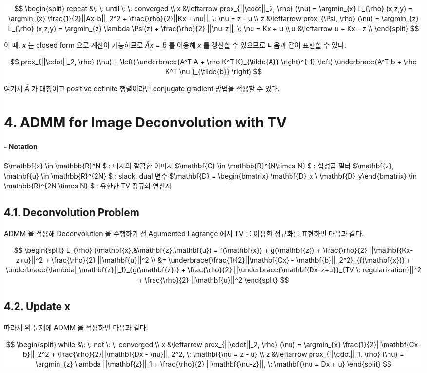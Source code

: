 $$
\begin{split}
repeat &\: \: until \: \: converged \\
x &\leftarrow prox_{||\cdot||_2, \rho} (\nu) = \argmin_{x} L_{\rho} (x,z,y) = \argmin_{x} \frac{1}{2}||Ax-b||_2^2 + \frac{\rho}{2}||Kx - \nu||, \: \nu = z - u \\
z &\leftarrow prox_{\Psi, \rho} (\nu) = \argmin_{z} L_{\rho} (x,z,y) = \argmin_{z} \lambda \Psi(z) + \frac{\rho}{2} ||\nu-z||, \: \nu = Kx + u \\
u &\leftarrow u + Kx - z \\
\end{split}
$$

이 때, $x$ 는 closed form 으로 계산이 가능하므로 $\tilde{A}x = \tilde{b}$ 를 이용해 $x$ 를 갱신할 수 있으므로 다음과 같이 표현할 수 있다.

$$
prox_{||\cdot||_2, \rho} (\nu) = \left( \underbrace{A^T A + \rho K^T K}_{\tilde{A}} \right)^{-1} \left( \underbrace{A^T b + \rho K^T \nu }_{\tilde{b}} \right)
$$

여기서 $\tilde{A}$ 가 대칭이고 positive definite 행렬이라면 conjugate gradient 방법을 적용할 수 있다.



# 4. ADMM for Image Deconvolution with TV
#### - Notation
$\mathbf{x} \in \mathbb{R}^N $ : 미지의 깔끔한 이미지
$\mathbf{C} \in \mathbb{R}^{N\times N} $ : 합성곱 필터
$\mathbf{z}, \mathbf{u}  \in \mathbb{R}^{2N} $ : slack, dual 변수
$\mathbf{D} = \begin{bmatrix} \mathbf{D}_x \\ \mathbf{D}_y\end{bmatrix} \in \mathbb{R}^{2N \times N} $ : 유한한 TV 정규화 연산자


## 4.1. Deconvolution Problem
ADMM 을 적용해 Deconvolution 을 수행하기 전 Agumented Lagrange 에서 TV 를 이용한 정규화를 표현하면 다음과 같다.

$$
\begin{split}
L_{\rho} (\mathbf{x},&\mathbf{z},\mathbf{u}) = f(\mathbf{x}) + g(\mathbf{z}) + \frac{\rho}{2} ||\mathbf{Kx-z+u}||^2 + \frac{\rho}{2} ||\mathbf{u}||^2 \\
&= \underbrace{\frac{1}{2}||\mathbf{Cx} - \mathbf{b}||_2^2}_{f(\mathbf{x})} + \underbrace{\lambda||\mathbf{z}||_1}_{g(\mathbf{z})} + \frac{\rho}{2} ||\underbrace{\mathbf{Dx-z+u}}_{TV \: regularization}||^2 + \frac{\rho}{2} ||\mathbf{u}||^2
\end{split}
$$


## 4.2. Update $\mathbf{x}$
따라서 위 문제에 ADMM 을 적용하면 다음과 같다.

$$
\begin{split}
while &\: \: not \: \: converged \\
x &\leftarrow prox_{||\cdot||_2, \rho} (\nu) =  \argmin_{x} \frac{1}{2}||\mathbf{Cx-b}||_2^2 + \frac{\rho}{2}||\mathbf{Dx - \nu}||_2^2, \: \mathbf{\nu = z - u} \\
z &\leftarrow prox_{||\cdot||_1, \rho} (\nu) = \argmin_{z} \lambda ||\mathbf{z}||_1 + \frac{\rho}{2} ||\mathbf{\nu-z}||, \: \mathbf{\nu = Dx + u} 
\end{split}
$$
